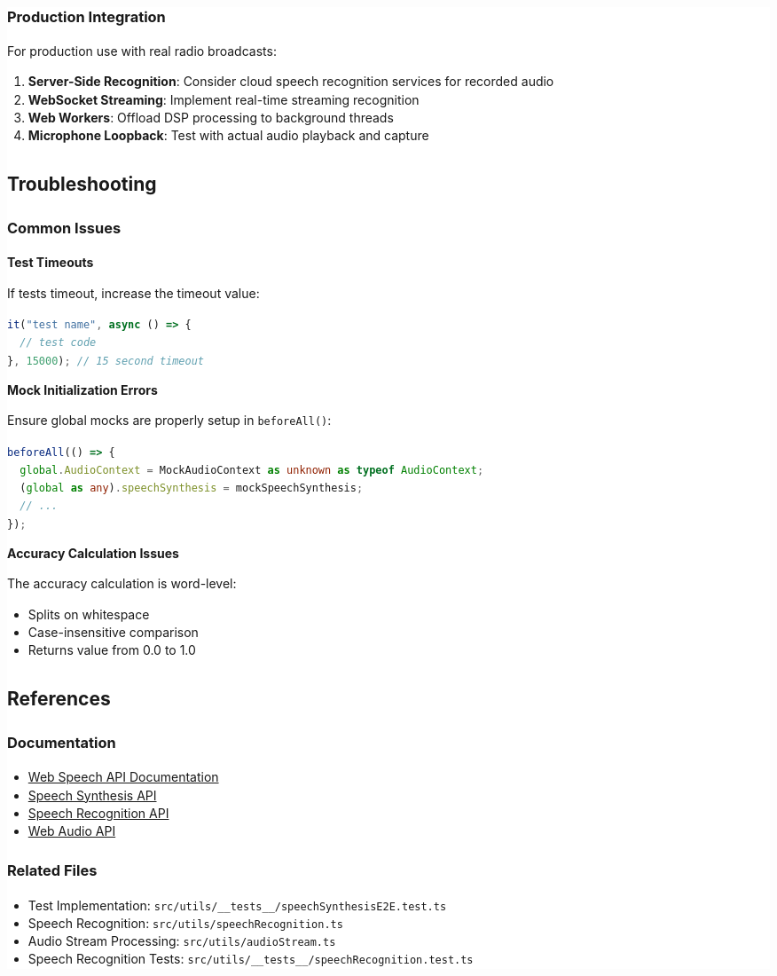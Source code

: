 ### Production Integration

For production use with real radio broadcasts:

1. **Server-Side Recognition**: Consider cloud speech recognition services for recorded audio
2. **WebSocket Streaming**: Implement real-time streaming recognition
3. **Web Workers**: Offload DSP processing to background threads
4. **Microphone Loopback**: Test with actual audio playback and capture

## Troubleshooting

### Common Issues

**Test Timeouts**

If tests timeout, increase the timeout value:
```typescript
it("test name", async () => {
  // test code
}, 15000); // 15 second timeout
```

**Mock Initialization Errors**

Ensure global mocks are properly setup in `beforeAll()`:
```typescript
beforeAll(() => {
  global.AudioContext = MockAudioContext as unknown as typeof AudioContext;
  (global as any).speechSynthesis = mockSpeechSynthesis;
  // ...
});
```

**Accuracy Calculation Issues**

The accuracy calculation is word-level:
- Splits on whitespace
- Case-insensitive comparison
- Returns value from 0.0 to 1.0

## References

### Documentation

- [Web Speech API Documentation](https://developer.mozilla.org/en-US/docs/Web/API/Web_Speech_API)
- [Speech Synthesis API](https://developer.mozilla.org/en-US/docs/Web/API/SpeechSynthesis)
- [Speech Recognition API](https://developer.mozilla.org/en-US/docs/Web/API/SpeechRecognition)
- [Web Audio API](https://developer.mozilla.org/en-US/docs/Web/API/Web_Audio_API)

### Related Files

- Test Implementation: `src/utils/__tests__/speechSynthesisE2E.test.ts`
- Speech Recognition: `src/utils/speechRecognition.ts`
- Audio Stream Processing: `src/utils/audioStream.ts`
- Speech Recognition Tests: `src/utils/__tests__/speechRecognition.test.ts`
